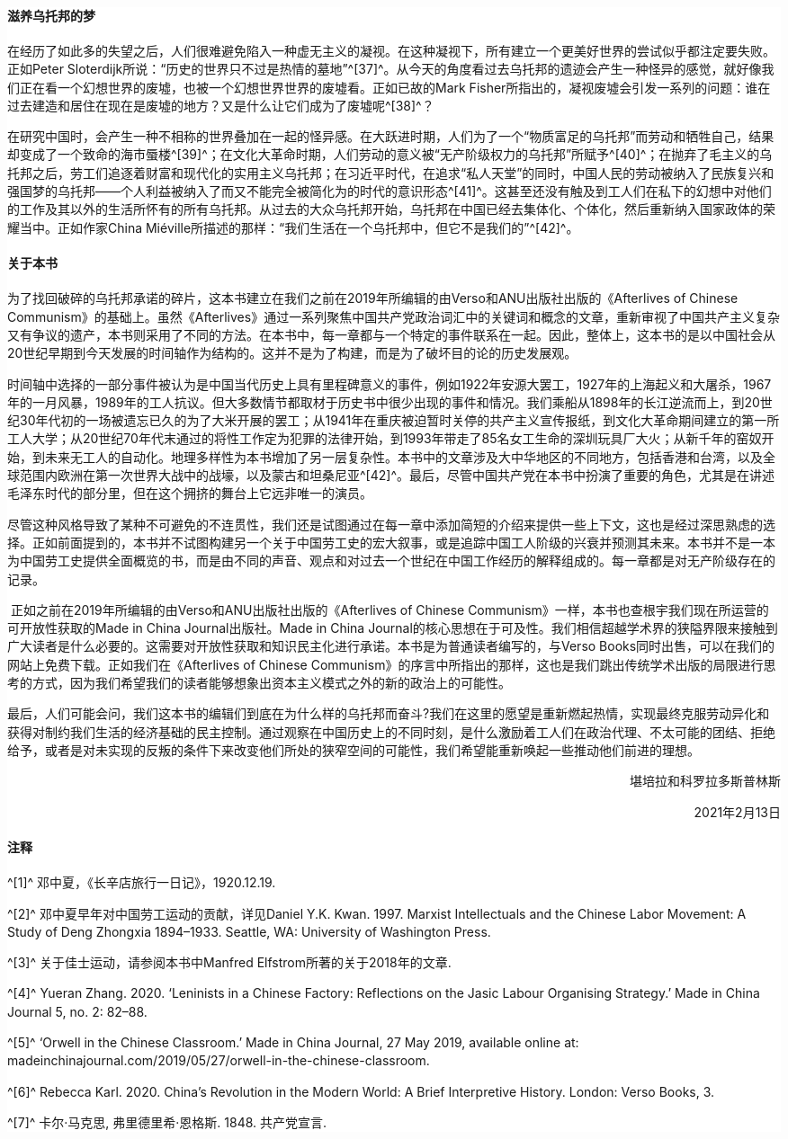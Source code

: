 #### 滋养乌托邦的梦

​	在经历了如此多的失望之后，人们很难避免陷入一种虚无主义的凝视。在这种凝视下，所有建立一个更美好世界的尝试似乎都注定要失败。正如Peter Sloterdijk所说：“历史的世界只不过是热情的墓地”^[37]^。从今天的角度看过去乌托邦的遗迹会产生一种怪异的感觉，就好像我们正在看一个幻想世界的废墟，也被一个幻想世界世界的废墟看。正如已故的Mark Fisher所指出的，凝视废墟会引发一系列的问题：谁在过去建造和居住在现在是废墟的地方？又是什么让它们成为了废墟呢^[38]^？

​		在研究中国时，会产生一种不相称的世界叠加在一起的怪异感。在大跃进时期，人们为了一个“物质富足的乌托邦”而劳动和牺牲自己，结果却变成了一个致命的海市蜃楼^[39]^；在文化大革命时期，人们劳动的意义被“无产阶级权力的乌托邦”所赋予^[40]^；在抛弃了毛主义的乌托邦之后，劳工们追逐着财富和现代化的实用主义乌托邦；在习近平时代，在追求“私人天堂”的同时，中国人民的劳动被纳入了民族复兴和强国梦的乌托邦——个人利益被纳入了而又不能完全被简化为的时代的意识形态^[41]^。这甚至还没有触及到工人们在私下的幻想中对他们的工作及其以外的生活所怀有的所有乌托邦。从过去的大众乌托邦开始，乌托邦在中国已经去集体化、个体化，然后重新纳入国家政体的荣耀当中。正如作家China Miéville所描述的那样：“我们生活在一个乌托邦中，但它不是我们的”^[42]^。

#### 关于本书

​	为了找回破碎的乌托邦承诺的碎片，这本书建立在我们之前在2019年所编辑的由Verso和ANU出版社出版的《Afterlives of Chinese Communism》的基础上。虽然《Afterlives》通过一系列聚焦中国共产党政治词汇中的关键词和概念的文章，重新审视了中国共产主义复杂又有争议的遗产，本书则采用了不同的方法。在本书中，每一章都与一个特定的事件联系在一起。因此，整体上，这本书的是以中国社会从20世纪早期到今天发展的时间轴作为结构的。这并不是为了构建，而是为了破坏目的论的历史发展观。

​	时间轴中选择的一部分事件被认为是中国当代历史上具有里程碑意义的事件，例如1922年安源大罢工，1927年的上海起义和大屠杀，1967年的一月风暴，1989年的工人抗议。但大多数情节都取材于历史书中很少出现的事件和情况。我们乘船从1898年的长江逆流而上，到20世纪30年代初的一场被遗忘已久的为了大米开展的罢工；从1941年在重庆被迫暂时关停的共产主义宣传报纸，到文化大革命期间建立的第一所工人大学；从20世纪70年代末通过的将性工作定为犯罪的法律开始，到1993年带走了85名女工生命的深圳玩具厂大火；从新千年的窑奴开始，到未来无工人的自动化。地理多样性为本书增加了另一层复杂性。本书中的文章涉及大中华地区的不同地方，包括香港和台湾，以及全球范围内欧洲在第一次世界大战中的战壕，以及蒙古和坦桑尼亚^[42]^。最后，尽管中国共产党在本书中扮演了重要的角色，尤其是在讲述毛泽东时代的部分里，但在这个拥挤的舞台上它远非唯一的演员。

​	尽管这种风格导致了某种不可避免的不连贯性，我们还是试图通过在每一章中添加简短的介绍来提供一些上下文，这也是经过深思熟虑的选择。正如前面提到的，本书并不试图构建另一个关于中国劳工史的宏大叙事，或是追踪中国工人阶级的兴衰并预测其未来。本书并不是一本为中国劳工史提供全面概览的书，而是由不同的声音、观点和对过去一个世纪在中国工作经历的解释组成的。每一章都是对无产阶级存在的记录。

​	正如之前在2019年所编辑的由Verso和ANU出版社出版的《Afterlives of Chinese Communism》一样，本书也查根宇我们现在所运营的可开放性获取的Made in China Journal出版社。Made in China Journal的核心思想在于可及性。我们相信超越学术界的狭隘界限来接触到广大读者是什么必要的。这需要对开放性获取和知识民主化进行承诺。本书是为普通读者编写的，与Verso Books同时出售，可以在我们的网站上免费下载。正如我们在《Afterlives of Chinese Communism》的序言中所指出的那样，这也是我们跳出传统学术出版的局限进行思考的方式，因为我们希望我们的读者能够想象出资本主义模式之外的新的政治上的可能性。

​	最后，人们可能会问，我们这本书的编辑们到底在为什么样的乌托邦而奋斗?我们在这里的愿望是重新燃起热情，实现最终克服劳动异化和获得对制约我们生活的经济基础的民主控制。通过观察在中国历史上的不同时刻，是什么激励着工人们在政治代理、不太可能的团结、拒绝给予，或者是对未实现的反叛的条件下来改变他们所处的狭窄空间的可能性，我们希望能重新唤起一些推动他们前进的理想。

<p align="right">堪培拉和科罗拉多斯普林斯</p>

<p align="right">2021年2月13日</p>



#### 注释

^[1]^ 邓中夏，《长辛店旅行一日记》，1920.12.19.

^[2]^ 邓中夏早年对中国劳工运动的贡献，详见Daniel Y.K. Kwan. 1997. Marxist Intellectuals and the Chinese Labor Movement: A Study of Deng Zhongxia 1894–1933. Seattle, WA: University of Washington Press.

^[3]^ 关于佳士运动，请参阅本书中Manfred Elfstrom所著的关于2018年的文章.

^[4]^ Yueran Zhang. 2020. ‘Leninists in a Chinese Factory: Reflections on the Jasic Labour Organising Strategy.’ Made in China Journal 5, no. 2: 82–88.

^[5]^ ‘Orwell in the Chinese Classroom.’ Made in China Journal, 27 May 2019, available online at: madeinchinajournal.com/2019/05/27/orwell-in-the-chinese-classroom.

^[6]^ Rebecca Karl. 2020. China’s Revolution in the Modern World: A Brief Interpretive
History. London: Verso Books, 3.

^[7]^ 卡尔·马克思, 弗里德里希·恩格斯. 1848. 共产党宣言.
